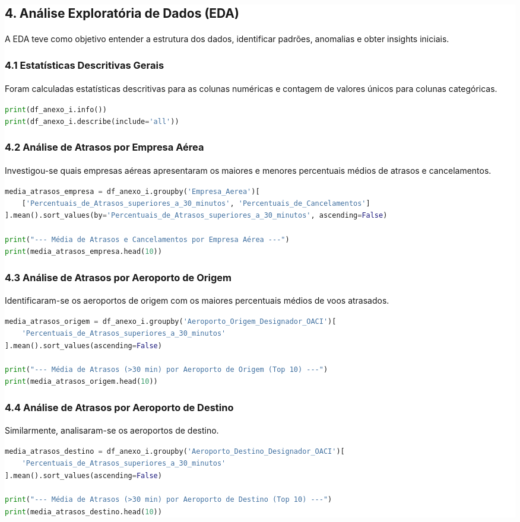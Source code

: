 ## 4. Análise Exploratória de Dados (EDA)

A EDA teve como objetivo entender a estrutura dos dados, identificar padrões, anomalias e obter insights iniciais.

### 4.1 Estatísticas Descritivas Gerais

Foram calculadas estatísticas descritivas para as colunas numéricas e contagem de valores únicos para colunas categóricas.

```python
print(df_anexo_i.info())
print(df_anexo_i.describe(include='all'))
```

### 4.2 Análise de Atrasos por Empresa Aérea

Investigou-se quais empresas aéreas apresentaram os maiores e menores percentuais médios de atrasos e cancelamentos.

```python
media_atrasos_empresa = df_anexo_i.groupby('Empresa_Aerea')[
    ['Percentuais_de_Atrasos_superiores_a_30_minutos', 'Percentuais_de_Cancelamentos']
].mean().sort_values(by='Percentuais_de_Atrasos_superiores_a_30_minutos', ascending=False)

print("--- Média de Atrasos e Cancelamentos por Empresa Aérea ---")
print(media_atrasos_empresa.head(10))
```

### 4.3 Análise de Atrasos por Aeroporto de Origem

Identificaram-se os aeroportos de origem com os maiores percentuais médios de voos atrasados.

```python
media_atrasos_origem = df_anexo_i.groupby('Aeroporto_Origem_Designador_OACI')[
    'Percentuais_de_Atrasos_superiores_a_30_minutos'
].mean().sort_values(ascending=False)

print("--- Média de Atrasos (>30 min) por Aeroporto de Origem (Top 10) ---")
print(media_atrasos_origem.head(10))
```

### 4.4 Análise de Atrasos por Aeroporto de Destino

Similarmente, analisaram-se os aeroportos de destino.

```python
media_atrasos_destino = df_anexo_i.groupby('Aeroporto_Destino_Designador_OACI')[
    'Percentuais_de_Atrasos_superiores_a_30_minutos'
].mean().sort_values(ascending=False)

print("--- Média de Atrasos (>30 min) por Aeroporto de Destino (Top 10) ---")
print(media_atrasos_destino.head(10))
```
